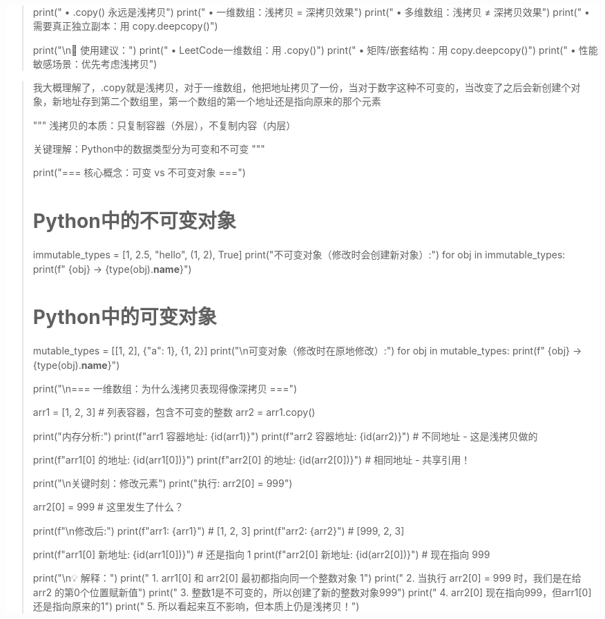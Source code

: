 > print("   • .copy() 永远是浅拷贝")
> print("   • 一维数组：浅拷贝 = 深拷贝效果")
> print("   • 多维数组：浅拷贝 ≠ 深拷贝效果")
> print("   • 需要真正独立副本：用 copy.deepcopy()")
>
> print("\n📝 使用建议：")
> print("   • LeetCode一维数组：用 .copy()")
> print("   • 矩阵/嵌套结构：用 copy.deepcopy()")
> print("   • 性能敏感场景：优先考虑浅拷贝")





> 我大概理解了，.copy就是浅拷贝，对于一维数组，他把地址拷贝了一份，当对于数字这种不可变的，当改变了之后会新创建个对象，新地址存到第二个数组里，第一个数组的第一个地址还是指向原来的那个元素
>
> """
> 浅拷贝的本质：只复制容器（外层），不复制内容（内层）
>
> 关键理解：Python中的数据类型分为可变和不可变
> """
>
> print("=== 核心概念：可变 vs 不可变对象 ===")
>
> # Python中的不可变对象
> immutable_types = [1, 2.5, "hello", (1, 2), True]
> print("不可变对象（修改时会创建新对象）:")
> for obj in immutable_types:
>     print(f"  {obj} -> {type(obj).__name__}")
>
> # Python中的可变对象  
> mutable_types = [[1, 2], {"a": 1}, {1, 2}]
> print("\n可变对象（修改时在原地修改）:")
> for obj in mutable_types:
>     print(f"  {obj} -> {type(obj).__name__}")
>
> print("\n=== 一维数组：为什么浅拷贝表现得像深拷贝 ===")
>
> arr1 = [1, 2, 3]  # 列表容器，包含不可变的整数
> arr2 = arr1.copy()
>
> print("内存分析:")
> print(f"arr1 容器地址: {id(arr1)}")
> print(f"arr2 容器地址: {id(arr2)}")  # 不同地址 - 这是浅拷贝做的
>
> print(f"arr1[0] 的地址: {id(arr1[0])}")
> print(f"arr2[0] 的地址: {id(arr2[0])}")  # 相同地址 - 共享引用！
>
> print("\n关键时刻：修改元素")
> print("执行: arr2[0] = 999")
>
> arr2[0] = 999  # 这里发生了什么？
>
> print(f"\n修改后:")
> print(f"arr1: {arr1}")  # [1, 2, 3]
> print(f"arr2: {arr2}")  # [999, 2, 3]
>
> print(f"arr1[0] 新地址: {id(arr1[0])}")  # 还是指向 1
> print(f"arr2[0] 新地址: {id(arr2[0])}")  # 现在指向 999
>
> print("\n💡 解释：")
> print("   1. arr1[0] 和 arr2[0] 最初都指向同一个整数对象 1")
> print("   2. 当执行 arr2[0] = 999 时，我们是在给 arr2 的第0个位置赋新值")
> print("   3. 整数1是不可变的，所以创建了新的整数对象999")
> print("   4. arr2[0] 现在指向999，但arr1[0] 还是指向原来的1")
> print("   5. 所以看起来互不影响，但本质上仍是浅拷贝！")